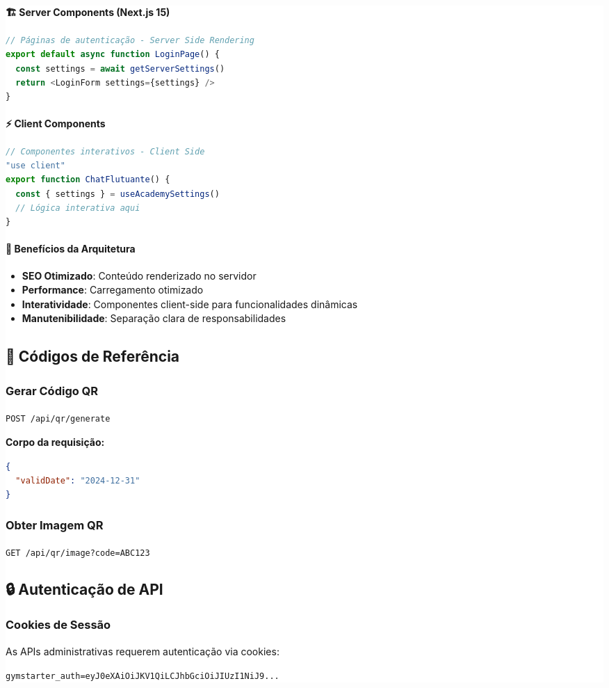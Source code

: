 #### **🏗️ Server Components (Next.js 15)**
```typescript
// Páginas de autenticação - Server Side Rendering
export default async function LoginPage() {
  const settings = await getServerSettings()
  return <LoginForm settings={settings} />
}
```

#### **⚡ Client Components**
```typescript
// Componentes interativos - Client Side
"use client"
export function ChatFlutuante() {
  const { settings } = useAcademySettings()
  // Lógica interativa aqui
}
```

#### **🚀 Benefícios da Arquitetura**
- **SEO Otimizado**: Conteúdo renderizado no servidor
- **Performance**: Carregamento otimizado
- **Interatividade**: Componentes client-side para funcionalidades dinâmicas
- **Manutenibilidade**: Separação clara de responsabilidades

## 📝 Códigos de Referência

### Gerar Código QR
```http
POST /api/qr/generate
```

**Corpo da requisição:**
```json
{
  "validDate": "2024-12-31"
}
```

### Obter Imagem QR
```http
GET /api/qr/image?code=ABC123
```

## 🔒 Autenticação de API

### Cookies de Sessão
As APIs administrativas requerem autenticação via cookies:

```
gymstarter_auth=eyJ0eXAiOiJKV1QiLCJhbGciOiJIUzI1NiJ9...
```
